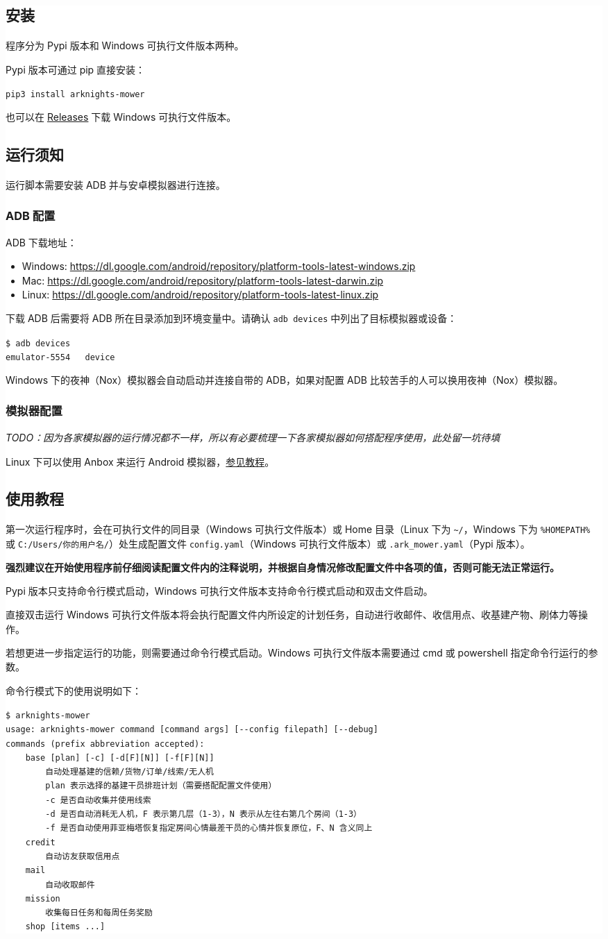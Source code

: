 ## 安装

程序分为 Pypi 版本和 Windows 可执行文件版本两种。

Pypi 版本可通过 pip 直接安装：

```bash
pip3 install arknights-mower
```

也可以在 [Releases](https://github.com/Konano/arknights-mower/releases) 下载 Windows 可执行文件版本。

## 运行须知

运行脚本需要安装 ADB 并与安卓模拟器进行连接。

### ADB 配置

ADB 下载地址：
- Windows: https://dl.google.com/android/repository/platform-tools-latest-windows.zip
- Mac: https://dl.google.com/android/repository/platform-tools-latest-darwin.zip
- Linux: https://dl.google.com/android/repository/platform-tools-latest-linux.zip

下载 ADB 后需要将 ADB 所在目录添加到环境变量中。请确认 `adb devices` 中列出了目标模拟器或设备：

```
$ adb devices
emulator-5554   device
```

Windows 下的夜神（Nox）模拟器会自动启动并连接自带的 ADB，如果对配置 ADB 比较苦手的人可以换用夜神（Nox）模拟器。

### 模拟器配置

_TODO：因为各家模拟器的运行情况都不一样，所以有必要梳理一下各家模拟器如何搭配程序使用，此处留一坑待填_

Linux 下可以使用 Anbox 来运行 Android 模拟器，[参见教程](https://www.cnblogs.com/syisyuan/p/12811595.html)。

## 使用教程

第一次运行程序时，会在可执行文件的同目录（Windows 可执行文件版本）或 Home 目录（Linux 下为 `~/`，Windows 下为 `%HOMEPATH%` 或 `C:/Users/你的用户名/`）处生成配置文件 `config.yaml`（Windows 可执行文件版本）或 `.ark_mower.yaml`（Pypi 版本）。

**强烈建议在开始使用程序前仔细阅读配置文件内的注释说明，并根据自身情况修改配置文件中各项的值，否则可能无法正常运行。**

Pypi 版本只支持命令行模式启动，Windows 可执行文件版本支持命令行模式启动和双击文件启动。

直接双击运行 Windows 可执行文件版本将会执行配置文件内所设定的计划任务，自动进行收邮件、收信用点、收基建产物、刷体力等操作。

若想更进一步指定运行的功能，则需要通过命令行模式启动。Windows 可执行文件版本需要通过 cmd 或 powershell 指定命令行运行的参数。

命令行模式下的使用说明如下：

```
$ arknights-mower
usage: arknights-mower command [command args] [--config filepath] [--debug]
commands (prefix abbreviation accepted):
    base [plan] [-c] [-d[F][N]] [-f[F][N]] 
        自动处理基建的信赖/货物/订单/线索/无人机
        plan 表示选择的基建干员排班计划（需要搭配配置文件使用）
        -c 是否自动收集并使用线索
        -d 是否自动消耗无人机，F 表示第几层（1-3），N 表示从左往右第几个房间（1-3）
        -f 是否自动使用菲亚梅塔恢复指定房间心情最差干员的心情并恢复原位，F、N 含义同上
    credit
        自动访友获取信用点
    mail
        自动收取邮件
    mission
        收集每日任务和每周任务奖励
    shop [items ...]
```